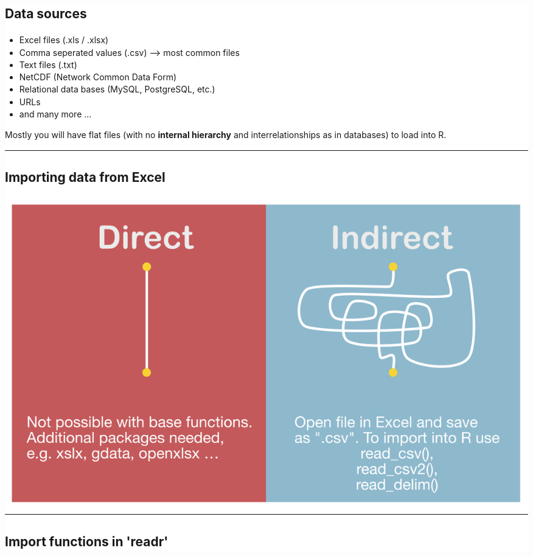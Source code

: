 ## Data sources

- Excel files (.xls / .xlsx)
- Comma seperated values (.csv) --> most common files
- Text files (.txt)
- NetCDF (Network Common Data Form)
- Relational data bases (MySQL, PostgreSQL, etc.)
- URLs
- and many more ...

<div class="alert alert-green" style="margin-left: auto; margin-right: auto;">
  Mostly you will have flat files (with no <strong>internal hierarchy</strong> and interrelationships as in databases) to load into R.
</div>

---
## Importing data from Excel

<img src="img/Excel_import.png" title="plot of chunk unnamed-chunk-11" alt="plot of chunk unnamed-chunk-11" width="850px" style="display: block; margin: auto;" />

---
## Import functions in 'readr'

<div style="position: absolute; left: 950px; top: 25px; z-index:100">